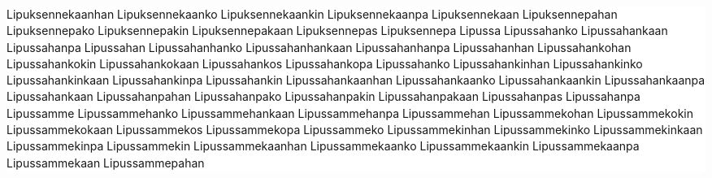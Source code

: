 Lipuksennekaanhan
Lipuksennekaanko
Lipuksennekaankin
Lipuksennekaanpa
Lipuksennekaan
Lipuksennepahan
Lipuksennepako
Lipuksennepakin
Lipuksennepakaan
Lipuksennepas
Lipuksennepa
Lipussa
Lipussahanko
Lipussahankaan
Lipussahanpa
Lipussahan
Lipussahanhanko
Lipussahanhankaan
Lipussahanhanpa
Lipussahanhan
Lipussahankohan
Lipussahankokin
Lipussahankokaan
Lipussahankos
Lipussahankopa
Lipussahanko
Lipussahankinhan
Lipussahankinko
Lipussahankinkaan
Lipussahankinpa
Lipussahankin
Lipussahankaanhan
Lipussahankaanko
Lipussahankaankin
Lipussahankaanpa
Lipussahankaan
Lipussahanpahan
Lipussahanpako
Lipussahanpakin
Lipussahanpakaan
Lipussahanpas
Lipussahanpa
Lipussamme
Lipussammehanko
Lipussammehankaan
Lipussammehanpa
Lipussammehan
Lipussammekohan
Lipussammekokin
Lipussammekokaan
Lipussammekos
Lipussammekopa
Lipussammeko
Lipussammekinhan
Lipussammekinko
Lipussammekinkaan
Lipussammekinpa
Lipussammekin
Lipussammekaanhan
Lipussammekaanko
Lipussammekaankin
Lipussammekaanpa
Lipussammekaan
Lipussammepahan